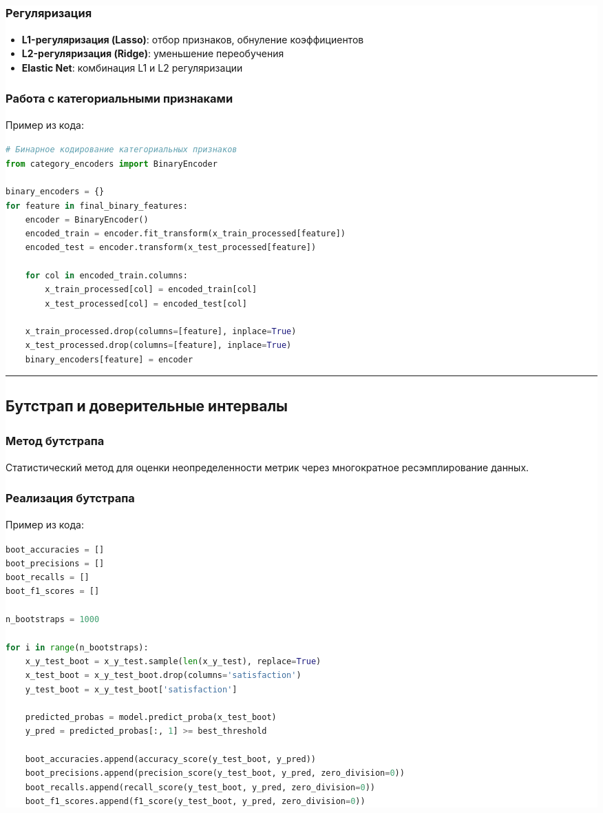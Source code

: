 ### Регуляризация
- **L1-регуляризация (Lasso)**: отбор признаков, обнуление коэффициентов
- **L2-регуляризация (Ridge)**: уменьшение переобучения
- **Elastic Net**: комбинация L1 и L2 регуляризации

### Работа с категориальными признаками
Пример из кода:

```python
# Бинарное кодирование категориальных признаков
from category_encoders import BinaryEncoder

binary_encoders = {}
for feature in final_binary_features:
    encoder = BinaryEncoder()
    encoded_train = encoder.fit_transform(x_train_processed[feature])
    encoded_test = encoder.transform(x_test_processed[feature])
    
    for col in encoded_train.columns:
        x_train_processed[col] = encoded_train[col]
        x_test_processed[col] = encoded_test[col]
    
    x_train_processed.drop(columns=[feature], inplace=True)
    x_test_processed.drop(columns=[feature], inplace=True)
    binary_encoders[feature] = encoder
```

---

## Бутстрап и доверительные интервалы

### Метод бутстрапа
Статистический метод для оценки неопределенности метрик через многократное ресэмплирование данных.

### Реализация бутстрапа
Пример из кода:

```python
boot_accuracies = []
boot_precisions = []
boot_recalls = []
boot_f1_scores = []

n_bootstraps = 1000

for i in range(n_bootstraps):
    x_y_test_boot = x_y_test.sample(len(x_y_test), replace=True)
    x_test_boot = x_y_test_boot.drop(columns='satisfaction')
    y_test_boot = x_y_test_boot['satisfaction']
    
    predicted_probas = model.predict_proba(x_test_boot)
    y_pred = predicted_probas[:, 1] >= best_threshold
    
    boot_accuracies.append(accuracy_score(y_test_boot, y_pred))
    boot_precisions.append(precision_score(y_test_boot, y_pred, zero_division=0))
    boot_recalls.append(recall_score(y_test_boot, y_pred, zero_division=0))
    boot_f1_scores.append(f1_score(y_test_boot, y_pred, zero_division=0))
```
